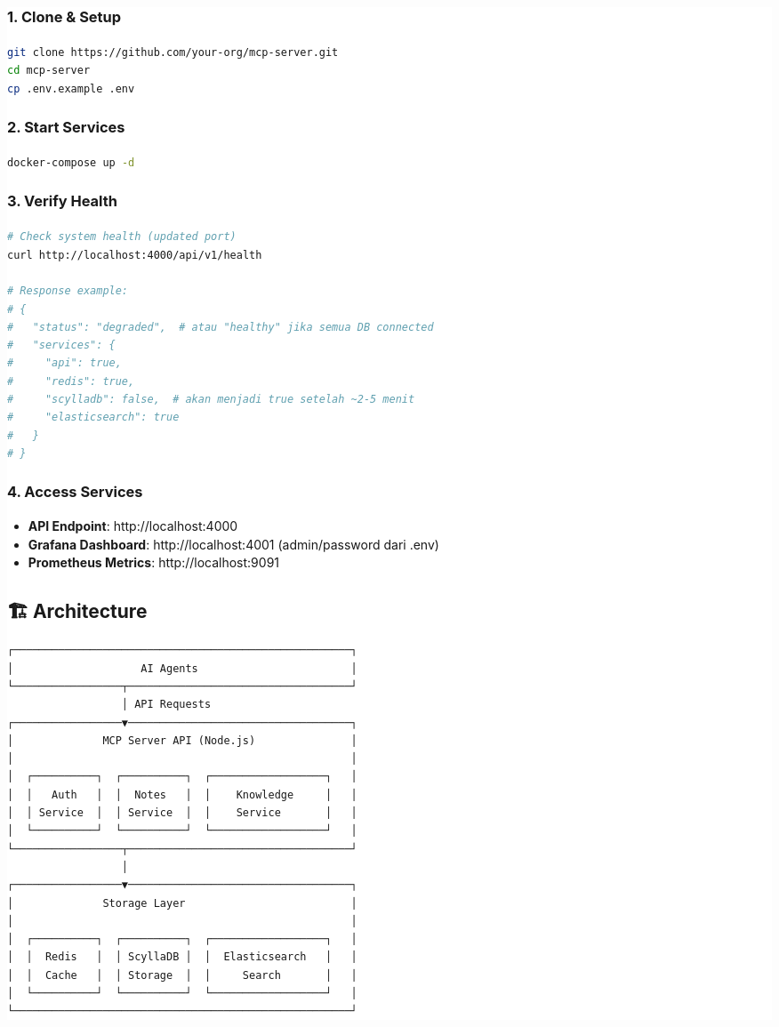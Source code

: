 ### 1. Clone & Setup

```bash
git clone https://github.com/your-org/mcp-server.git
cd mcp-server
cp .env.example .env
```

### 2. Start Services

```bash
docker-compose up -d
```

### 3. Verify Health

```bash
# Check system health (updated port)
curl http://localhost:4000/api/v1/health

# Response example:
# {
#   "status": "degraded",  # atau "healthy" jika semua DB connected
#   "services": {
#     "api": true,
#     "redis": true,
#     "scylladb": false,  # akan menjadi true setelah ~2-5 menit
#     "elasticsearch": true
#   }
# }
```

### 4. Access Services

- **API Endpoint**: http://localhost:4000
- **Grafana Dashboard**: http://localhost:4001 (admin/password dari .env)
- **Prometheus Metrics**: http://localhost:9091

## 🏗️ Architecture

```
┌─────────────────────────────────────────────────────┐
│                    AI Agents                        │
└─────────────────┬───────────────────────────────────┘
                  │ API Requests
┌─────────────────▼───────────────────────────────────┐
│              MCP Server API (Node.js)               │
│                                                     │
│  ┌──────────┐  ┌──────────┐  ┌──────────────────┐   │
│  │   Auth   │  │  Notes   │  │    Knowledge     │   │
│  │ Service  │  │ Service  │  │    Service       │   │
│  └──────────┘  └──────────┘  └──────────────────┘   │
└─────────────────┬───────────────────────────────────┘
                  │
┌─────────────────▼───────────────────────────────────┐
│              Storage Layer                          │
│                                                     │
│  ┌──────────┐  ┌──────────┐  ┌──────────────────┐   │
│  │  Redis   │  │ ScyllaDB │  │  Elasticsearch   │   │
│  │  Cache   │  │ Storage  │  │     Search       │   │
│  └──────────┘  └──────────┘  └──────────────────┘   │
└─────────────────────────────────────────────────────┘
```
